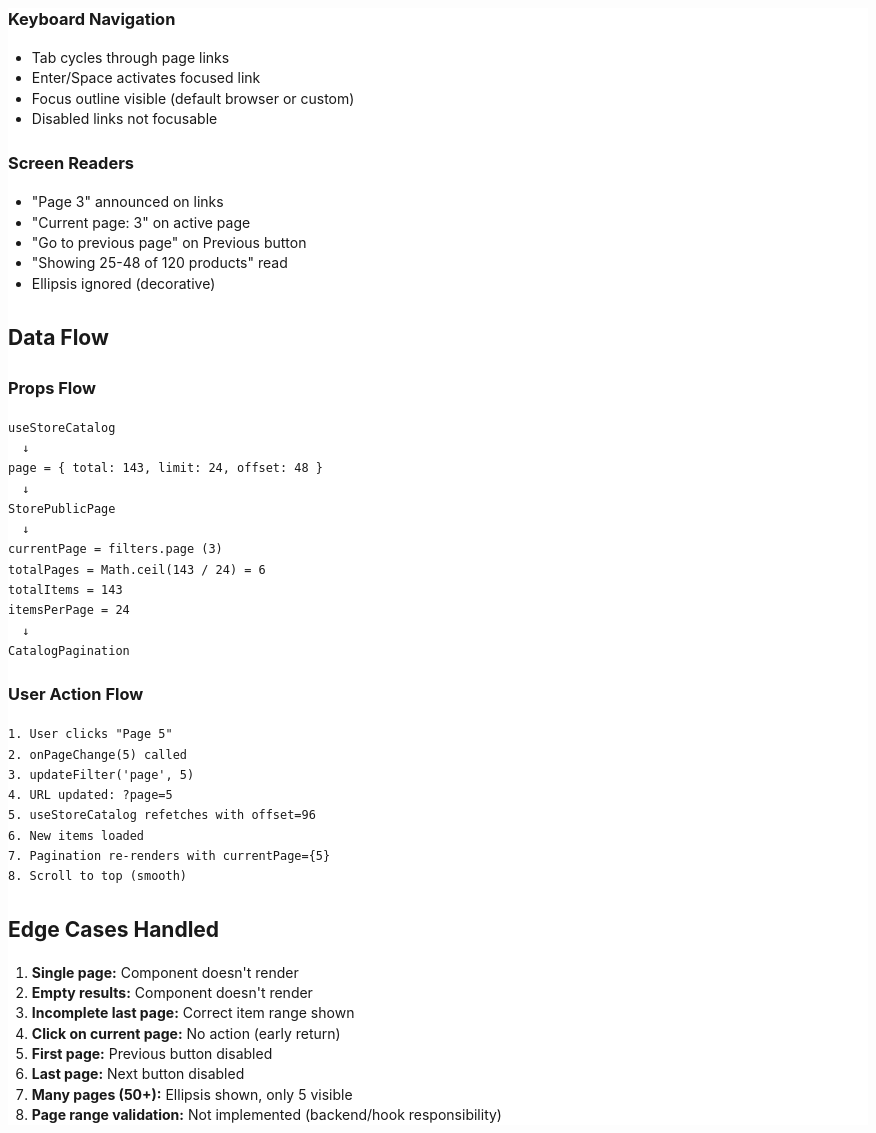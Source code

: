 ### Keyboard Navigation
- Tab cycles through page links
- Enter/Space activates focused link
- Focus outline visible (default browser or custom)
- Disabled links not focusable

### Screen Readers
- "Page 3" announced on links
- "Current page: 3" on active page
- "Go to previous page" on Previous button
- "Showing 25-48 of 120 products" read
- Ellipsis ignored (decorative)

## Data Flow

### Props Flow
```
useStoreCatalog
  ↓
page = { total: 143, limit: 24, offset: 48 }
  ↓
StorePublicPage
  ↓
currentPage = filters.page (3)
totalPages = Math.ceil(143 / 24) = 6
totalItems = 143
itemsPerPage = 24
  ↓
CatalogPagination
```

### User Action Flow
```
1. User clicks "Page 5"
2. onPageChange(5) called
3. updateFilter('page', 5)
4. URL updated: ?page=5
5. useStoreCatalog refetches with offset=96
6. New items loaded
7. Pagination re-renders with currentPage={5}
8. Scroll to top (smooth)
```

## Edge Cases Handled

1. **Single page:** Component doesn't render
2. **Empty results:** Component doesn't render
3. **Incomplete last page:** Correct item range shown
4. **Click on current page:** No action (early return)
5. **First page:** Previous button disabled
6. **Last page:** Next button disabled
7. **Many pages (50+):** Ellipsis shown, only 5 visible
8. **Page range validation:** Not implemented (backend/hook responsibility)
